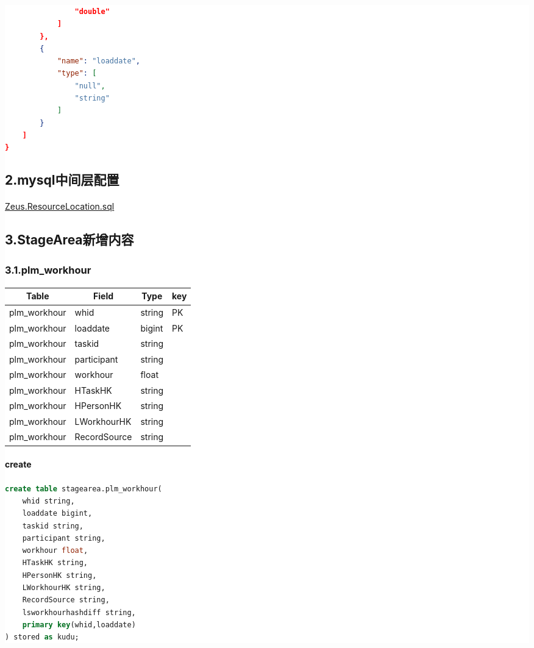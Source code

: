 ```json
				"double"
			]
		},
		{
			"name": "loaddate",
			"type": [
				"null",
				"string"
			]
		}
	]
}
```





## 2.mysql中间层配置

[Zeus.ResourceLocation.sql](./assets/ResourceLocation.sql)



## 3.StageArea新增内容

### 3.1.plm_workhour

| Table        | Field        | Type   | key  |
| ------------ | ------------ | ------ | ---- |
| plm_workhour | whid         | string | PK   |
| plm_workhour | loaddate     | bigint | PK   |
| plm_workhour | taskid       | string |      |
| plm_workhour | participant  | string |      |
| plm_workhour | workhour     | float  |      |
| plm_workhour | HTaskHK      | string |      |
| plm_workhour | HPersonHK    | string |      |
| plm_workhour | LWorkhourHK  | string |      |
| plm_workhour | RecordSource | string |      |

#### create

```sql
create table stagearea.plm_workhour(
	whid string,
    loaddate bigint,
    taskid string,
    participant string,
    workhour float,
    HTaskHK string,
    HPersonHK string,
    LWorkhourHK string,
    RecordSource string,
    lsworkhourhashdiff string,
    primary key(whid,loaddate)
) stored as kudu;
```
